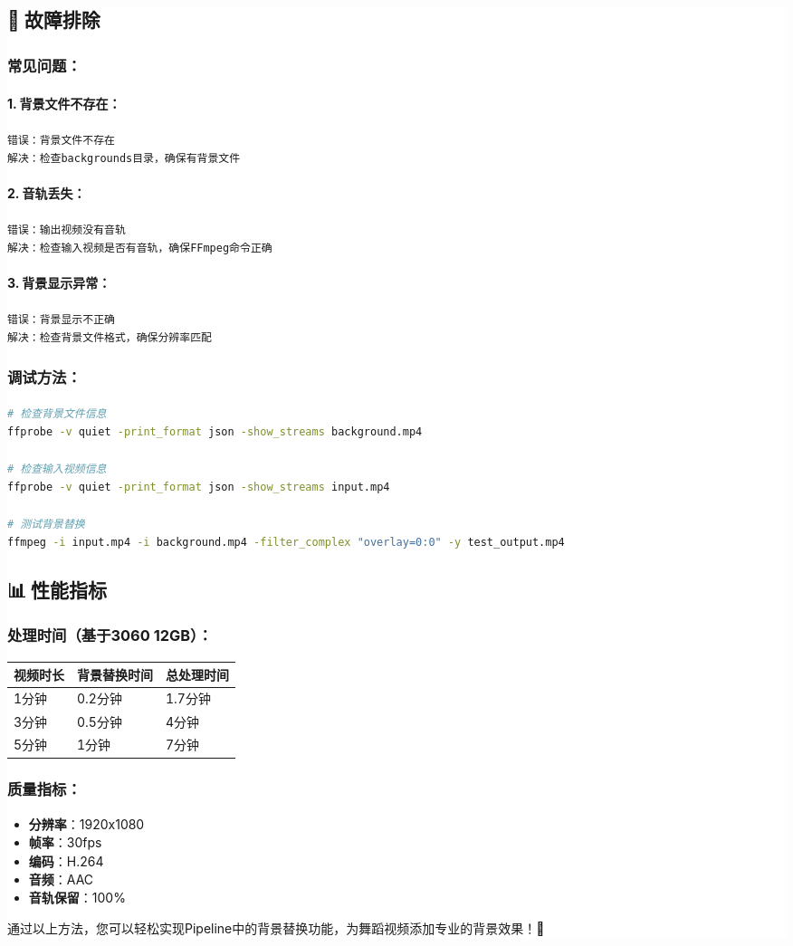 ## 🔧 故障排除

### **常见问题**：

#### **1. 背景文件不存在**：
```
错误：背景文件不存在
解决：检查backgrounds目录，确保有背景文件
```

#### **2. 音轨丢失**：
```
错误：输出视频没有音轨
解决：检查输入视频是否有音轨，确保FFmpeg命令正确
```

#### **3. 背景显示异常**：
```
错误：背景显示不正确
解决：检查背景文件格式，确保分辨率匹配
```

### **调试方法**：
```bash
# 检查背景文件信息
ffprobe -v quiet -print_format json -show_streams background.mp4

# 检查输入视频信息
ffprobe -v quiet -print_format json -show_streams input.mp4

# 测试背景替换
ffmpeg -i input.mp4 -i background.mp4 -filter_complex "overlay=0:0" -y test_output.mp4
```

## 📊 性能指标

### **处理时间**（基于3060 12GB）：
| 视频时长 | 背景替换时间 | 总处理时间 |
|----------|-------------|------------|
| 1分钟    | 0.2分钟     | 1.7分钟    |
| 3分钟    | 0.5分钟     | 4分钟      |
| 5分钟    | 1分钟       | 7分钟      |

### **质量指标**：
- **分辨率**：1920x1080
- **帧率**：30fps
- **编码**：H.264
- **音频**：AAC
- **音轨保留**：100%

通过以上方法，您可以轻松实现Pipeline中的背景替换功能，为舞蹈视频添加专业的背景效果！🎨
